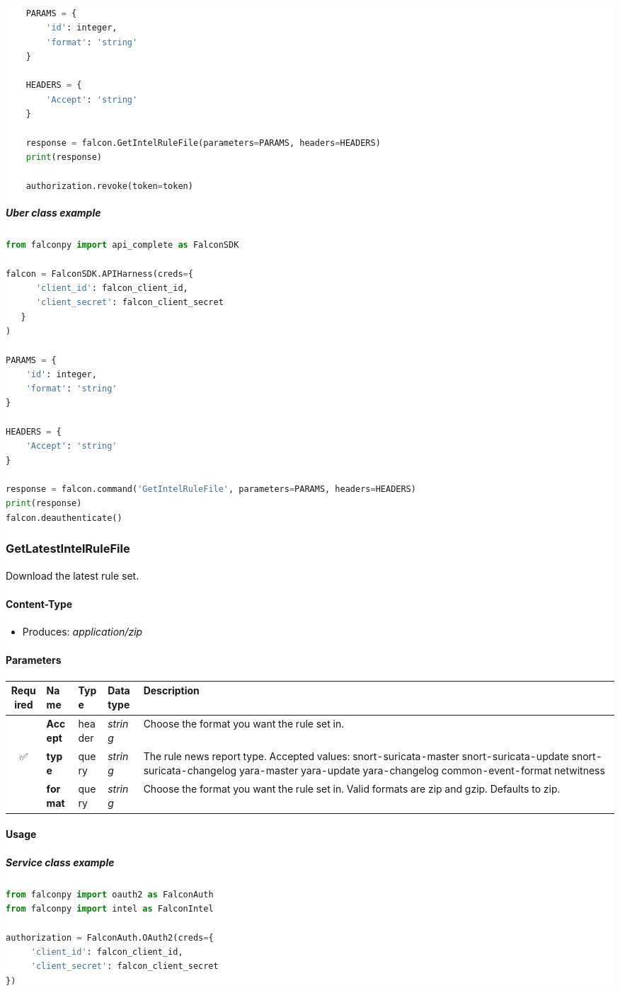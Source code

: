```python
    PARAMS = {
        'id': integer,
        'format': 'string'
    }

    HEADERS = {
        'Accept': 'string'
    }

    response = falcon.GetIntelRuleFile(parameters=PARAMS, headers=HEADERS)
    print(response)

    authorization.revoke(token=token)
```
##### Uber class example
```python
from falconpy import api_complete as FalconSDK

falcon = FalconSDK.APIHarness(creds={
      'client_id': falcon_client_id,
      'client_secret': falcon_client_secret
   }
)

PARAMS = {
    'id': integer,
    'format': 'string'
}

HEADERS = {
    'Accept': 'string'
}

response = falcon.command('GetIntelRuleFile', parameters=PARAMS, headers=HEADERS)
print(response)
falcon.deauthenticate()
```
### GetLatestIntelRuleFile
Download the latest rule set.

#### Content-Type
- Produces: _application/zip_
#### Parameters
| Required | Name  | Type  | Datatype | Description |
| :---: | :---- | :---- | :-------- | :---------- |
| | __Accept__ | header | _string_ | Choose the format you want the rule set in. |
| :white_check_mark: | __type__ | query | _string_ | The rule news report type. Accepted values:  snort-suricata-master  snort-suricata-update  snort-suricata-changelog  yara-master  yara-update  yara-changelog  common-event-format  netwitness |
| | __format__ | query | _string_ | Choose the format you want the rule set in. Valid formats are zip and gzip. Defaults to zip. |
#### Usage
##### Service class example
```python
from falconpy import oauth2 as FalconAuth
from falconpy import intel as FalconIntel

authorization = FalconAuth.OAuth2(creds={
     'client_id': falcon_client_id,
     'client_secret': falcon_client_secret
})

```
